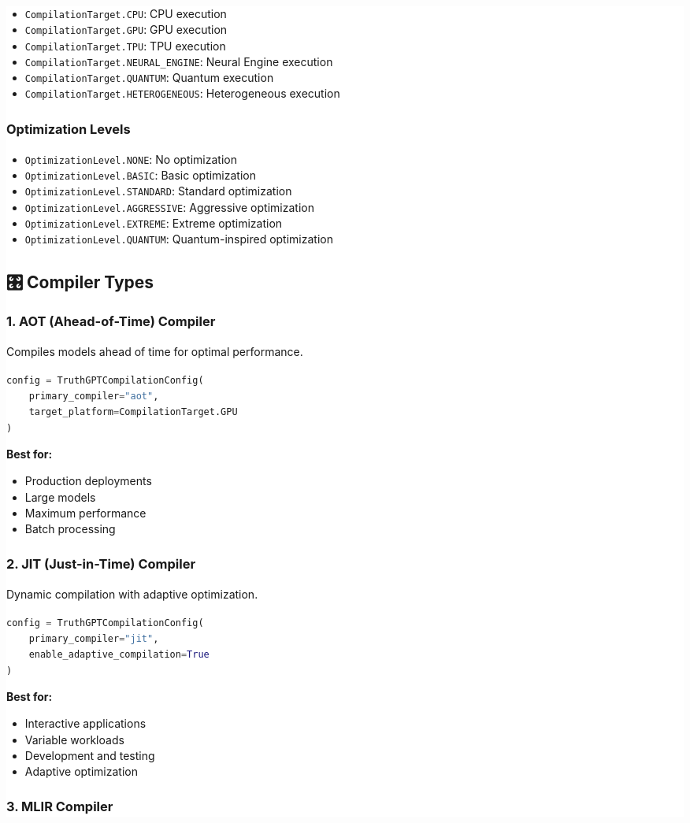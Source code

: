 - `CompilationTarget.CPU`: CPU execution
- `CompilationTarget.GPU`: GPU execution
- `CompilationTarget.TPU`: TPU execution
- `CompilationTarget.NEURAL_ENGINE`: Neural Engine execution
- `CompilationTarget.QUANTUM`: Quantum execution
- `CompilationTarget.HETEROGENEOUS`: Heterogeneous execution

### Optimization Levels

- `OptimizationLevel.NONE`: No optimization
- `OptimizationLevel.BASIC`: Basic optimization
- `OptimizationLevel.STANDARD`: Standard optimization
- `OptimizationLevel.AGGRESSIVE`: Aggressive optimization
- `OptimizationLevel.EXTREME`: Extreme optimization
- `OptimizationLevel.QUANTUM`: Quantum-inspired optimization

## 🎛️ Compiler Types

### 1. AOT (Ahead-of-Time) Compiler

Compiles models ahead of time for optimal performance.

```python
config = TruthGPTCompilationConfig(
    primary_compiler="aot",
    target_platform=CompilationTarget.GPU
)
```

**Best for:**
- Production deployments
- Large models
- Maximum performance
- Batch processing

### 2. JIT (Just-in-Time) Compiler

Dynamic compilation with adaptive optimization.

```python
config = TruthGPTCompilationConfig(
    primary_compiler="jit",
    enable_adaptive_compilation=True
)
```

**Best for:**
- Interactive applications
- Variable workloads
- Development and testing
- Adaptive optimization

### 3. MLIR Compiler
